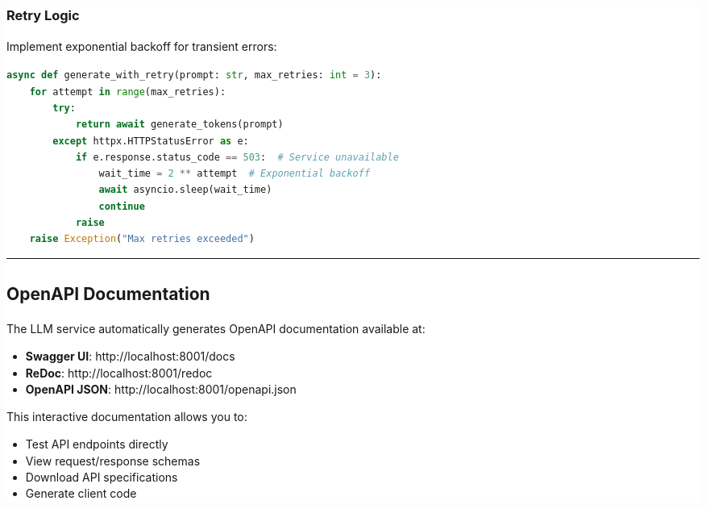 ### Retry Logic
Implement exponential backoff for transient errors:
```python
async def generate_with_retry(prompt: str, max_retries: int = 3):
    for attempt in range(max_retries):
        try:
            return await generate_tokens(prompt)
        except httpx.HTTPStatusError as e:
            if e.response.status_code == 503:  # Service unavailable
                wait_time = 2 ** attempt  # Exponential backoff
                await asyncio.sleep(wait_time)
                continue
            raise
    raise Exception("Max retries exceeded")
```

---

## OpenAPI Documentation

The LLM service automatically generates OpenAPI documentation available at:
- **Swagger UI**: http://localhost:8001/docs
- **ReDoc**: http://localhost:8001/redoc
- **OpenAPI JSON**: http://localhost:8001/openapi.json

This interactive documentation allows you to:
- Test API endpoints directly
- View request/response schemas
- Download API specifications
- Generate client code
